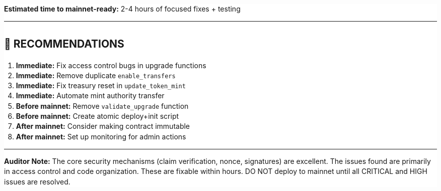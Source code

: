 **Estimated time to mainnet-ready:** 2-4 hours of focused fixes + testing

---

## 📝 RECOMMENDATIONS

1. **Immediate:** Fix access control bugs in upgrade functions
2. **Immediate:** Remove duplicate `enable_transfers`
3. **Immediate:** Fix treasury reset in `update_token_mint`
4. **Immediate:** Automate mint authority transfer
5. **Before mainnet:** Remove `validate_upgrade` function
6. **Before mainnet:** Create atomic deploy+init script
7. **After mainnet:** Consider making contract immutable
8. **After mainnet:** Set up monitoring for admin actions

---

**Auditor Note:** The core security mechanisms (claim verification, nonce, signatures) are excellent. The issues found are primarily in access control and code organization. These are fixable within hours. DO NOT deploy to mainnet until all CRITICAL and HIGH issues are resolved.
